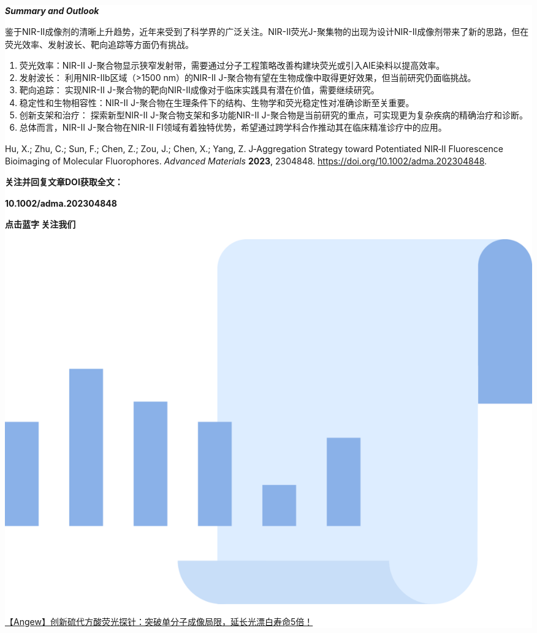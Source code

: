 ***Summary and Outlook***

鉴于NIR-II成像剂的清晰上升趋势，近年来受到了科学界的广泛关注。NIR-II荧光J-聚集物的出现为设计NIR-II成像剂带来了新的思路，但在荧光效率、发射波长、靶向追踪等方面仍有挑战。

1. 荧光效率：NIR-II J-聚合物显示狭窄发射带，需要通过分子工程策略改善构建块荧光或引入AIE染料以提高效率。
2. 发射波长： 利用NIR-IIb区域（&gt;1500 nm）的NIR-II J-聚合物有望在生物成像中取得更好效果，但当前研究仍面临挑战。
3. 靶向追踪： 实现NIR-II J-聚合物的靶向NIR-II成像对于临床实践具有潜在价值，需要继续研究。
4. 稳定性和生物相容性：NIR-II J-聚合物在生理条件下的结构、生物学和荧光稳定性对准确诊断至关重要。
5. 创新支架和治疗： 探索新型NIR-II J-聚合物支架和多功能NIR-II J-聚合物是当前研究的重点，可实现更为复杂疾病的精确治疗和诊断。
6. 总体而言，NIR-II J-聚合物在NIR-II FI领域有着独特优势，希望通过跨学科合作推动其在临床精准诊疗中的应用。

Hu, X.; Zhu, C.; Sun, F.; Chen, Z.; Zou, J.; Chen, X.; Yang, Z. J‐Aggregation Strategy toward Potentiated NIR‐II Fluorescence Bioimaging of Molecular Fluorophores. *Advanced Materials* **2023**, 2304848. https://doi.org/10.1002/adma.202304848.

**关注并回复文章DOI获取全文：**

**10.1002/adma.202304848**

**点击蓝字 关注我们**

![](../asset/2023-11-23_eb46ebd50de486a852e98de208de520d_17.png)


[【Angew】创新硫代方酸荧光探针：突破单分子成像局限，延长光漂白寿命5倍！](http://mp.weixin.qq.com/s?__biz=MzkzOTI1OTMwNg==&amp;mid=2247484851&amp;idx=1&amp;sn=db2dbc72a5b207c591360393ab4e8212&amp;chksm=c2f2e176f5856860dccd2fc87d11b3b01e03ed9cce8d6d69457d7bffab3452e188c041f5a456&amp;scene=21#wechat_redirect)
